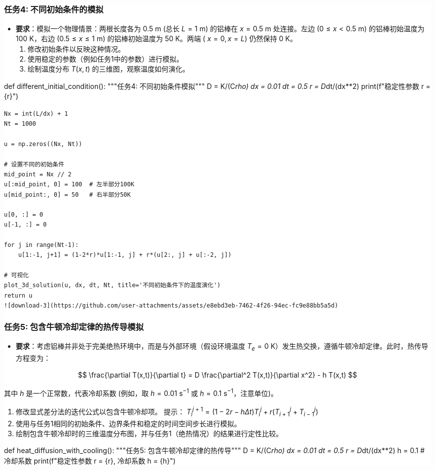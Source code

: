 ### 任务4: 不同初始条件的模拟

-   **要求**：模拟一个物理情景：两根长度各为 $0.5$ m (总长 $L=1$ m) 的铝棒在 $x=0.5$ m 处连接。左边 ($0 \le x < 0.5$ m) 的铝棒初始温度为 $100$ K，右边 ($0.5 \le x \le 1$ m) 的铝棒初始温度为 $50$ K。两端 ( $x=0, x=L$) 仍然保持 $0$ K。
    1.  修改初始条件以反映这种情况。
    2.  使用稳定的参数（例如任务1中的参数）进行模拟。
    3.  绘制温度分布 $T(x,t)$ 的三维图，观察温度如何演化。

def different_initial_condition():
    """任务4: 不同初始条件模拟"""
    D = K/(C*rho)
    dx = 0.01
    dt = 0.5
    r = D*dt/(dx**2)
    print(f"稳定性参数 r = {r}")
    
    Nx = int(L/dx) + 1
    Nt = 1000
    
    u = np.zeros((Nx, Nt))
    
    # 设置不同的初始条件
    mid_point = Nx // 2
    u[:mid_point, 0] = 100  # 左半部分100K
    u[mid_point:, 0] = 50   # 右半部分50K
    
    u[0, :] = 0
    u[-1, :] = 0
    
    for j in range(Nt-1):
        u[1:-1, j+1] = (1-2*r)*u[1:-1, j] + r*(u[2:, j] + u[:-2, j])
    
    # 可视化
    plot_3d_solution(u, dx, dt, Nt, title='不同初始条件下的温度演化')
    return u
    ![download-3](https://github.com/user-attachments/assets/e8ebd3eb-7462-4f26-94ec-fc9e88bb5a5d)

### 任务5: 包含牛顿冷却定律的热传导模拟

-   **要求**：考虑铝棒并非处于完美绝热环境中，而是与外部环境（假设环境温度 $T_e=0$ K）发生热交换，遵循牛顿冷却定律。此时，热传导方程变为：
    
$$
\frac{\partial T(x,t)}{\partial t} = D \frac{\partial^2 T(x,t)}{\partial x^2} - h T(x,t)
$$

其中 $h$ 是一个正常数，代表冷却系数 (例如，取 $h=0.01 \text{ s}^{-1}$ 或 $h=0.1 \text{ s}^{-1}$，注意单位)。
1.  修改显式差分法的迭代公式以包含牛顿冷却项。
    提示： $T_i^{j+1} = (1-2r-h\Delta t)T_i^j + r(T_{i+1}^j + T_{i-1}^j)$
2.  使用与任务1相同的初始条件、边界条件和稳定的时间空间步长进行模拟。
3.  绘制包含牛顿冷却时的三维温度分布图，并与任务1（绝热情况）的结果进行定性比较。

def heat_diffusion_with_cooling():
    """任务5: 包含牛顿冷却定律的热传导"""
    D = K/(C*rho)
    dx = 0.01
    dt = 0.5
    r = D*dt/(dx**2)
    h = 0.1  # 冷却系数
    print(f"稳定性参数 r = {r}, 冷却系数 h = {h}")
    